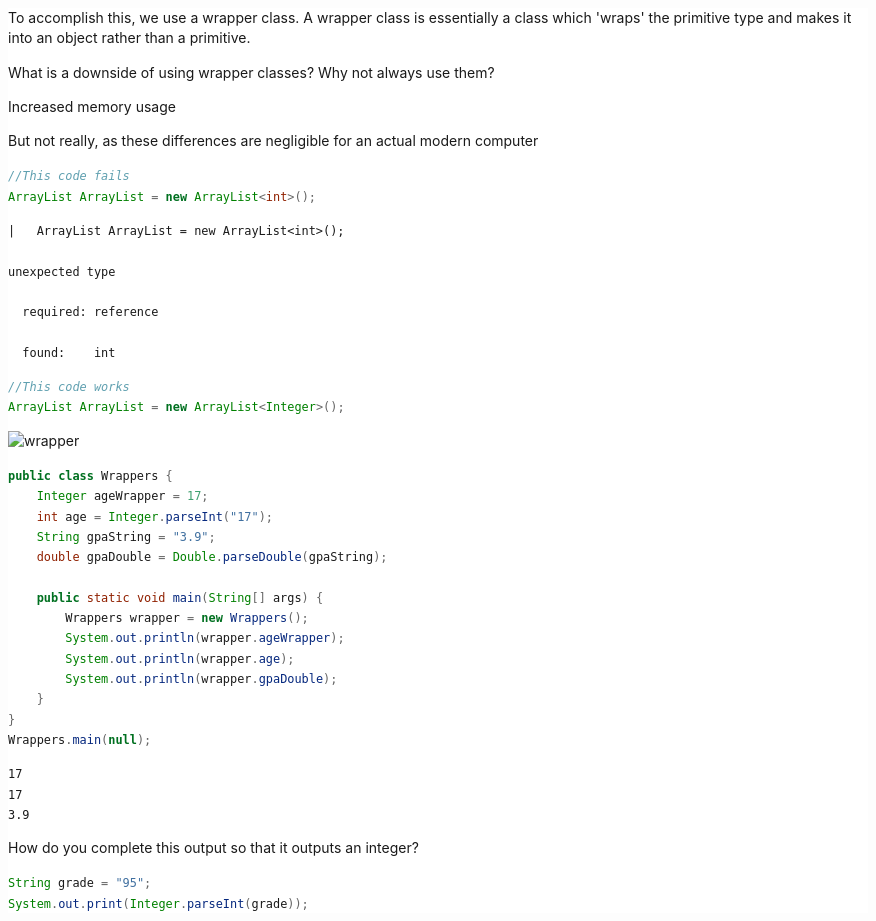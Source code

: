 To accomplish this, we use a wrapper class. A wrapper class is essentially a class which 'wraps' the primitive type and makes it into an object rather than a primitive.

What is a downside of using wrapper classes? Why not always use them?

<spoiler>Increased memory usage</spoiler>  

But not really, as these differences are negligible for an actual modern computer


```java
//This code fails
ArrayList ArrayList = new ArrayList<int>();
```


    |   ArrayList ArrayList = new ArrayList<int>();

    unexpected type

      required: reference

      found:    int

    



```java
//This code works
ArrayList ArrayList = new ArrayList<Integer>();
```

<img src="/VACTQ-Lesson/download.jfif" alt="wrapper" width="400"/>


```java
public class Wrappers {
    Integer ageWrapper = 17;
    int age = Integer.parseInt("17");
    String gpaString = "3.9";
    double gpaDouble = Double.parseDouble(gpaString);

    public static void main(String[] args) {
        Wrappers wrapper = new Wrappers();
        System.out.println(wrapper.ageWrapper);
        System.out.println(wrapper.age);
        System.out.println(wrapper.gpaDouble);
    }
}
Wrappers.main(null);
```

    17
    17
    3.9


How do you complete this output so that it outputs an integer?
```java
String grade = "95";
System.out.print(Integer.parseInt(grade));
```
